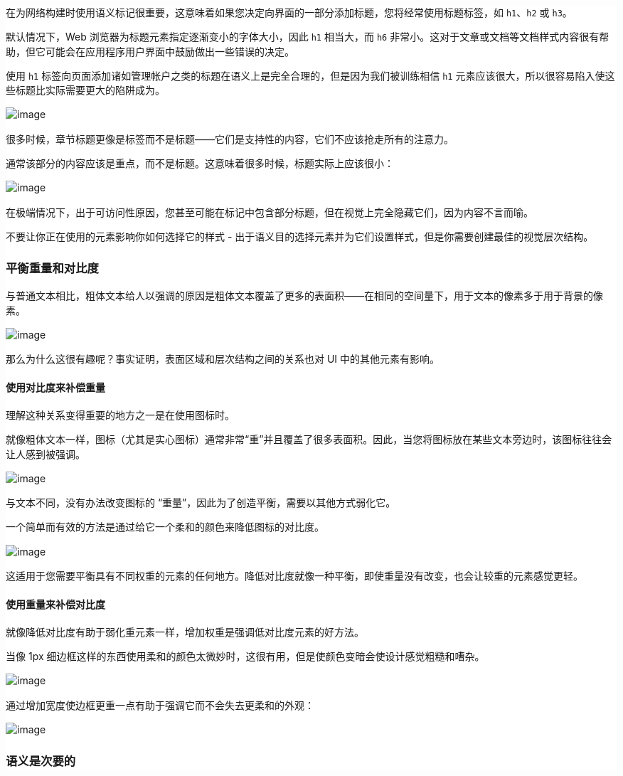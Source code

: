 在为网络构建时使用语义标记很重要，这意味着如果您决定向界面的一部分添加标题，您将经常使用标题标签，如 `h1`、`h2` 或 `h3`。

默认情况下，Web 浏览器为标题元素指定逐渐变小的字体大小，因此 `h1` 相当大，而 `h6` 非常小。这对于文章或文档等文档样式内容很有帮助，但它可能会在应用程序用户界面中鼓励做出一些错误的决定。

使用 `h1` 标签向页面添加诸如管理帐户之类的标题在语义上是完全合理的，但是因为我们被训练相信 `h1` 元素应该很大，所以很容易陷入使这些标题比实际需要更大的陷阱成为。

![image](https://cdn.staticaly.com/gh/Humble-Xiang/picx-images@master/Book/image.2u74goifzl40.webp)

很多时候，章节标题更像是标签而不是标题——它们是支持性的内容，它们不应该抢走所有的注意力。

通常该部分的内容应该是重点，而不是标题。这意味着很多时候，标题实际上应该很小：

![image](https://cdn.staticaly.com/gh/Humble-Xiang/picx-images@master/Book/image.541ydah7edc0.webp)

在极端情况下，出于可访问性原因，您甚至可能在标记中包含部分标题，但在视觉上完全隐藏它们，因为内容不言而喻。

不要让你正在使用的元素影响你如何选择它的样式 - 出于语义目的选择元素并为它们设置样式，但是你需要创建最佳的视觉层次结构。

### 平衡重量和对比度

与普通文本相比，粗体文本给人以强调的原因是粗体文本覆盖了更多的表面积——在相同的空间量下，用于文本的像素多于用于背景的像素。

![image](https://cdn.staticaly.com/gh/Humble-Xiang/picx-images@master/Book/image.6maargzhj180.webp)

那么为什么这很有趣呢？事实证明，表面区域和层次结构之间的关系也对 UI 中的其他元素有影响。

#### 使用对比度来补偿重量

理解这种关系变得重要的地方之一是在使用图标时。

就像粗体文本一样，图标（尤其是实心图标）通常非常“重”并且覆盖了很多表面积。因此，当您将图标放在某些文本旁边时，该图标往往会让人感到被强调。

![image](https://cdn.staticaly.com/gh/Humble-Xiang/picx-images@master/Book/image.6llvocpp99c0.webp)

与文本不同，没有办法改变图标的 “重量”，因此为了创造平衡，需要以其他方式弱化它。

一个简单而有效的方法是通过给它一个柔和的颜色来降低图标的对比度。

![image](https://cdn.staticaly.com/gh/Humble-Xiang/picx-images@master/Book/image.5tpg5dntfn40.webp)

这适用于您需要平衡具有不同权重的元素的任何地方。降低对比度就像一种平衡，即使重量没有改变，也会让较重的元素感觉更轻。

#### 使用重量来补偿对比度

就像降低对比度有助于弱化重元素一样，增加权重是强调低对比度元素的好方法。

当像 1px 细边框这样的东西使用柔和的颜色太微妙时，这很有用，但是使颜色变暗会使设计感觉粗糙和嘈杂。

![image](https://cdn.staticaly.com/gh/Humble-Xiang/picx-images@master/Book/image.2m8771bgmay0.webp)

通过增加宽度使边框更重一点有助于强调它而不会失去更柔和的外观：

![image](https://cdn.staticaly.com/gh/Humble-Xiang/picx-images@master/Book/image.4hrkkpacyqa0.webp)

### 语义是次要的

